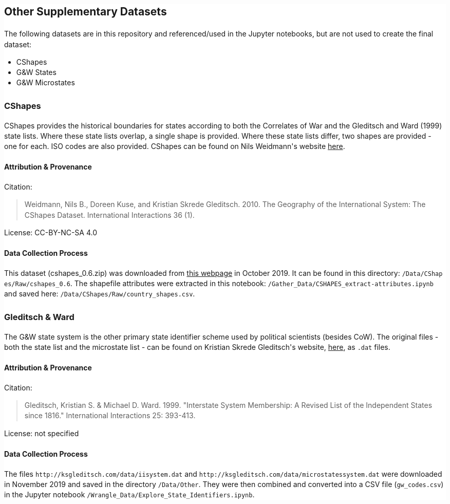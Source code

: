 ## Other Supplementary Datasets

The following datasets are in this repository and referenced/used in the Jupyter notebooks, but are not used to create the final dataset:

- CShapes
- G&W States
- G&W Microstates

### CShapes

CShapes provides the historical boundaries for states according to both the Correlates of War and the Gleditsch and Ward (1999) state lists. Where these state lists overlap, a single shape is provided. Where these state lists differ, two shapes are provided - one for each. ISO codes are also provided. CShapes can be found on Nils Weidmann's website [here](http://nils.weidmann.ws/projects/cshapes.html).

#### Attribution & Provenance

Citation: 

> Weidmann, Nils B., Doreen Kuse, and Kristian Skrede Gleditsch. 2010. The Geography of the International System: The CShapes Dataset. International Interactions 36 (1).

License: CC-BY-NC-SA 4.0

#### Data Collection Process

This dataset (cshapes_0.6.zip) was downloaded from [this webpage](http://downloads.weidmann.ws/cshapes/Shapefiles/) in October 2019. It can be found in this directory: `/Data/CShapes/Raw/cshapes_0.6`. The shapefile attributes were extracted in this notebook: `/Gather_Data/CSHAPES_extract-attributes.ipynb` and saved here: `/Data/CShapes/Raw/country_shapes.csv`.

### Gleditsch & Ward

The G&W state system is the other primary state identifier scheme used by political scientists (besides CoW). The original files - both the state list and the microstate list - can be found on Kristian Skrede Gleditsch's website, [here](http://ksgleditsch.com/data-4.html), as `.dat` files.

#### Attribution & Provenance

Citation: 

> Gleditsch, Kristian S. & Michael D. Ward. 1999. "Interstate System Membership: A Revised List of the Independent States since 1816." International Interactions 25: 393-413.

License: not specified

#### Data Collection Process

The files `http://ksgleditsch.com/data/iisystem.dat` and `http://ksgleditsch.com/data/microstatessystem.dat` were downloaded in November 2019 and saved in the directory `/Data/Other`. They were then combined and converted into a CSV file (`gw_codes.csv`) in the Jupyter notebook `/Wrangle_Data/Explore_State_Identifiers.ipynb`.
